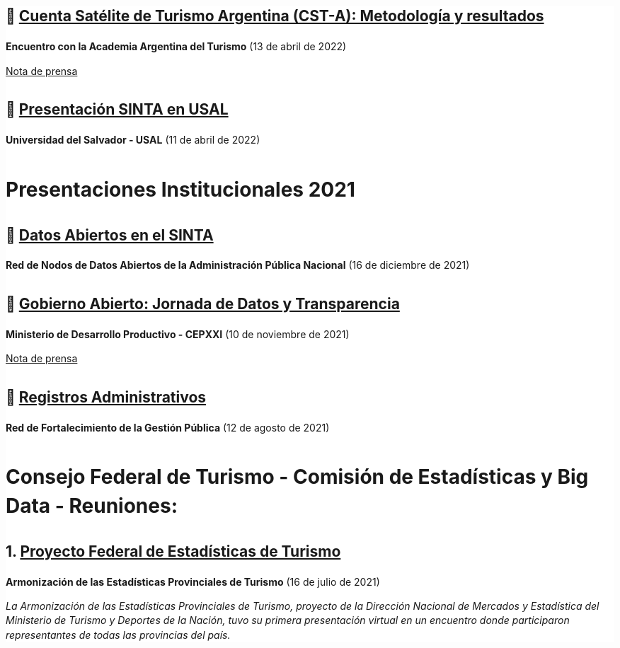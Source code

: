 ## 📌 [Cuenta Satélite de Turismo Argentina (CST-A): Metodología y resultados](https://tableros.yvera.tur.ar/recursos/presentaciones/2022.04.13_cst_academia.pdf)

**Encuentro con la Academia Argentina del Turismo** (13 de abril de 2022)

[Nota de prensa](https://www.argentina.gob.ar/noticias/se-presento-la-cuenta-satelite-la-academia-argentina-del-turismo)


## 📌 [Presentación SINTA en USAL](https://tableros.yvera.tur.ar/recursos/presentaciones/2022.04.11_usal.pdf)

**Universidad del Salvador - USAL** (11 de abril de 2022)


# Presentaciones Institucionales 2021

## 📌 [Datos Abiertos en el SINTA](https://tableros.yvera.tur.ar/recursos/presentaciones/2021.12.16_datos_y_transparencia.pdf)

**Red de Nodos de Datos Abiertos de la Administración Pública Nacional** (16 de diciembre de 2021)

## 📌 [Gobierno Abierto: Jornada de Datos y Transparencia](https://tableros.yvera.tur.ar/recursos/presentaciones/2021.11.10_datos_y_transparencia.pdf)

**Ministerio de Desarrollo Productivo - CEPXXI** (10 de noviembre de 2021)

[Nota de prensa](https://www.argentina.gob.ar/noticias/desarrollo-productivo-presento-las-principales-acciones-en-materia-de-datos-transparencia-y)

## 📌 [Registros Administrativos](https://tableros.yvera.tur.ar/recursos/presentaciones/2021.08.12_presentacion.pdf)

**Red de Fortalecimiento de la Gestión Pública** (12 de agosto de 2021)


# Consejo Federal de Turismo - Comisión de Estadísticas y Big Data - Reuniones: 

## 1. [Proyecto Federal de Estadísticas de Turismo](https://tableros.yvera.tur.ar/recursos/presentaciones/2021.07.16_armonizacion.pdf)

**Armonización de las Estadísticas Provinciales de Turismo** (16 de julio de 2021)

_La Armonización de las Estadísticas Provinciales de Turismo, proyecto de la Dirección Nacional de Mercados y Estadística del Ministerio de Turismo y Deportes de la Nación, tuvo su primera presentación virtual en un encuentro donde participaron representantes de todas las provincias del país._

